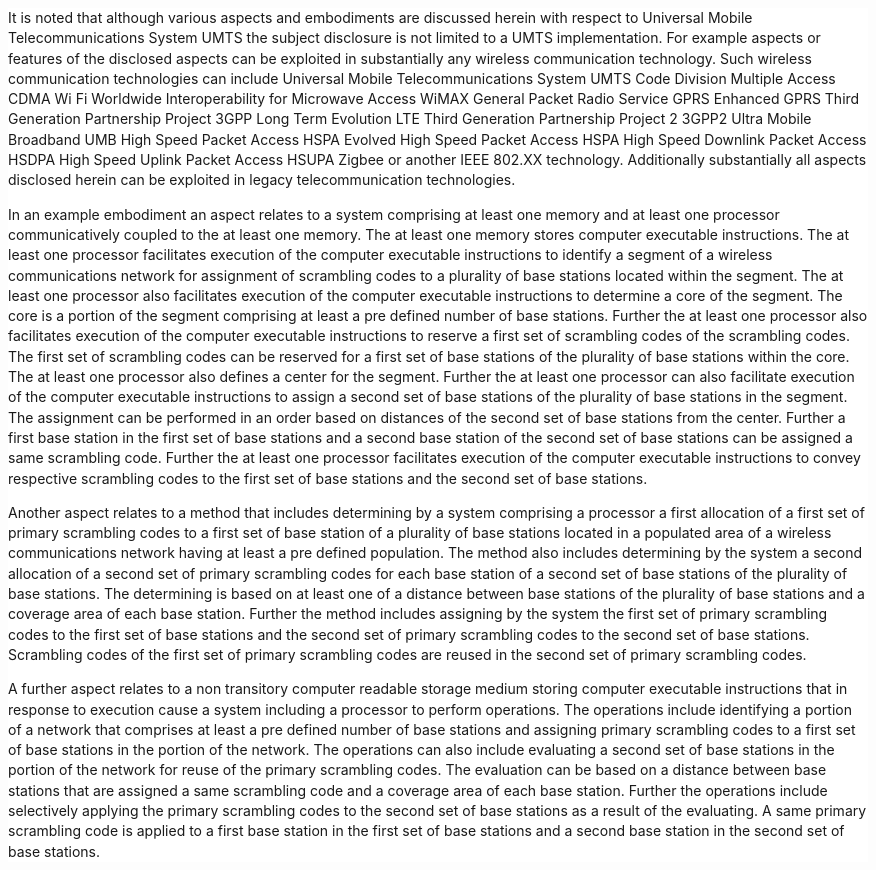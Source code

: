 It is noted that although various aspects and embodiments are discussed herein with respect to Universal Mobile Telecommunications System UMTS the subject disclosure is not limited to a UMTS implementation. For example aspects or features of the disclosed aspects can be exploited in substantially any wireless communication technology. Such wireless communication technologies can include Universal Mobile Telecommunications System UMTS Code Division Multiple Access CDMA Wi Fi Worldwide Interoperability for Microwave Access WiMAX General Packet Radio Service GPRS Enhanced GPRS Third Generation Partnership Project 3GPP Long Term Evolution LTE Third Generation Partnership Project 2 3GPP2 Ultra Mobile Broadband UMB High Speed Packet Access HSPA Evolved High Speed Packet Access HSPA High Speed Downlink Packet Access HSDPA High Speed Uplink Packet Access HSUPA Zigbee or another IEEE 802.XX technology. Additionally substantially all aspects disclosed herein can be exploited in legacy telecommunication technologies.

In an example embodiment an aspect relates to a system comprising at least one memory and at least one processor communicatively coupled to the at least one memory. The at least one memory stores computer executable instructions. The at least one processor facilitates execution of the computer executable instructions to identify a segment of a wireless communications network for assignment of scrambling codes to a plurality of base stations located within the segment. The at least one processor also facilitates execution of the computer executable instructions to determine a core of the segment. The core is a portion of the segment comprising at least a pre defined number of base stations. Further the at least one processor also facilitates execution of the computer executable instructions to reserve a first set of scrambling codes of the scrambling codes. The first set of scrambling codes can be reserved for a first set of base stations of the plurality of base stations within the core. The at least one processor also defines a center for the segment. Further the at least one processor can also facilitate execution of the computer executable instructions to assign a second set of base stations of the plurality of base stations in the segment. The assignment can be performed in an order based on distances of the second set of base stations from the center. Further a first base station in the first set of base stations and a second base station of the second set of base stations can be assigned a same scrambling code. Further the at least one processor facilitates execution of the computer executable instructions to convey respective scrambling codes to the first set of base stations and the second set of base stations.

Another aspect relates to a method that includes determining by a system comprising a processor a first allocation of a first set of primary scrambling codes to a first set of base station of a plurality of base stations located in a populated area of a wireless communications network having at least a pre defined population. The method also includes determining by the system a second allocation of a second set of primary scrambling codes for each base station of a second set of base stations of the plurality of base stations. The determining is based on at least one of a distance between base stations of the plurality of base stations and a coverage area of each base station. Further the method includes assigning by the system the first set of primary scrambling codes to the first set of base stations and the second set of primary scrambling codes to the second set of base stations. Scrambling codes of the first set of primary scrambling codes are reused in the second set of primary scrambling codes.

A further aspect relates to a non transitory computer readable storage medium storing computer executable instructions that in response to execution cause a system including a processor to perform operations. The operations include identifying a portion of a network that comprises at least a pre defined number of base stations and assigning primary scrambling codes to a first set of base stations in the portion of the network. The operations can also include evaluating a second set of base stations in the portion of the network for reuse of the primary scrambling codes. The evaluation can be based on a distance between base stations that are assigned a same scrambling code and a coverage area of each base station. Further the operations include selectively applying the primary scrambling codes to the second set of base stations as a result of the evaluating. A same primary scrambling code is applied to a first base station in the first set of base stations and a second base station in the second set of base stations.
